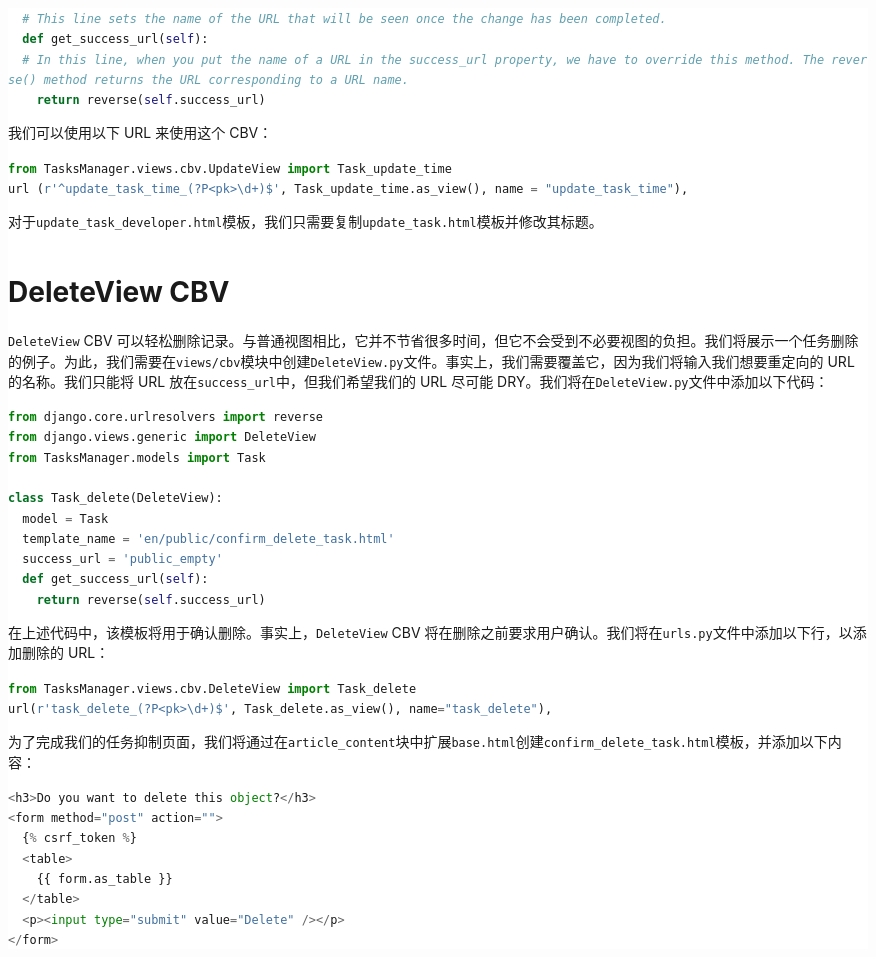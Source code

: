 ```py
  # This line sets the name of the URL that will be seen once the change has been completed.
  def get_success_url(self): 
  # In this line, when you put the name of a URL in the success_url property, we have to override this method. The reverse() method returns the URL corresponding to a URL name.
    return reverse(self.success_url)
```

我们可以使用以下 URL 来使用这个 CBV：

```py
from TasksManager.views.cbv.UpdateView import Task_update_time
url (r'^update_task_time_(?P<pk>\d+)$', Task_update_time.as_view(), name = "update_task_time"),
```

对于`update_task_developer.html`模板，我们只需要复制`update_task.html`模板并修改其标题。

# DeleteView CBV

`DeleteView` CBV 可以轻松删除记录。与普通视图相比，它并不节省很多时间，但它不会受到不必要视图的负担。我们将展示一个任务删除的例子。为此，我们需要在`views/cbv`模块中创建`DeleteView.py`文件。事实上，我们需要覆盖它，因为我们将输入我们想要重定向的 URL 的名称。我们只能将 URL 放在`success_url`中，但我们希望我们的 URL 尽可能 DRY。我们将在`DeleteView.py`文件中添加以下代码：

```py
from django.core.urlresolvers import reverse
from django.views.generic import DeleteView
from TasksManager.models import Task

class Task_delete(DeleteView):
  model = Task
  template_name = 'en/public/confirm_delete_task.html'
  success_url = 'public_empty'
  def get_success_url(self):
    return reverse(self.success_url)
```

在上述代码中，该模板将用于确认删除。事实上，`DeleteView` CBV 将在删除之前要求用户确认。我们将在`urls.py`文件中添加以下行，以添加删除的 URL：

```py
from TasksManager.views.cbv.DeleteView import Task_delete
url(r'task_delete_(?P<pk>\d+)$', Task_delete.as_view(), name="task_delete"),
```

为了完成我们的任务抑制页面，我们将通过在`article_content`块中扩展`base.html`创建`confirm_delete_task.html`模板，并添加以下内容：

```py
<h3>Do you want to delete this object?</h3>
<form method="post" action="">
  {% csrf_token %} 
  <table>
    {{ form.as_table }} 
  </table>
  <p><input type="submit" value="Delete" /></p>
</form>
```

